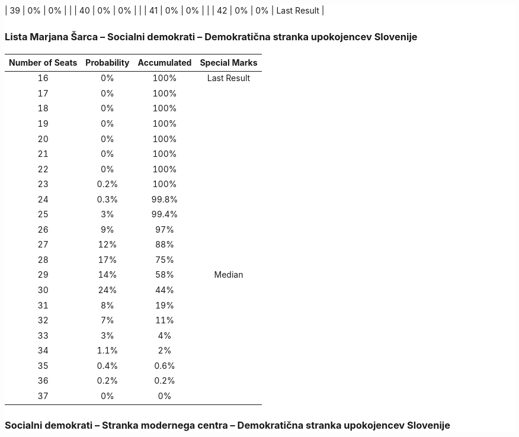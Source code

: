 | 39 | 0% | 0% |  |
| 40 | 0% | 0% |  |
| 41 | 0% | 0% |  |
| 42 | 0% | 0% | Last Result |

### Lista Marjana Šarca – Socialni demokrati – Demokratična stranka upokojencev Slovenije

| Number of Seats | Probability | Accumulated | Special Marks |
|:---------------:|:-----------:|:-----------:|:-------------:|
| 16 | 0% | 100% | Last Result |
| 17 | 0% | 100% |  |
| 18 | 0% | 100% |  |
| 19 | 0% | 100% |  |
| 20 | 0% | 100% |  |
| 21 | 0% | 100% |  |
| 22 | 0% | 100% |  |
| 23 | 0.2% | 100% |  |
| 24 | 0.3% | 99.8% |  |
| 25 | 3% | 99.4% |  |
| 26 | 9% | 97% |  |
| 27 | 12% | 88% |  |
| 28 | 17% | 75% |  |
| 29 | 14% | 58% | Median |
| 30 | 24% | 44% |  |
| 31 | 8% | 19% |  |
| 32 | 7% | 11% |  |
| 33 | 3% | 4% |  |
| 34 | 1.1% | 2% |  |
| 35 | 0.4% | 0.6% |  |
| 36 | 0.2% | 0.2% |  |
| 37 | 0% | 0% |  |

### Socialni demokrati – Stranka modernega centra – Demokratična stranka upokojencev Slovenije
